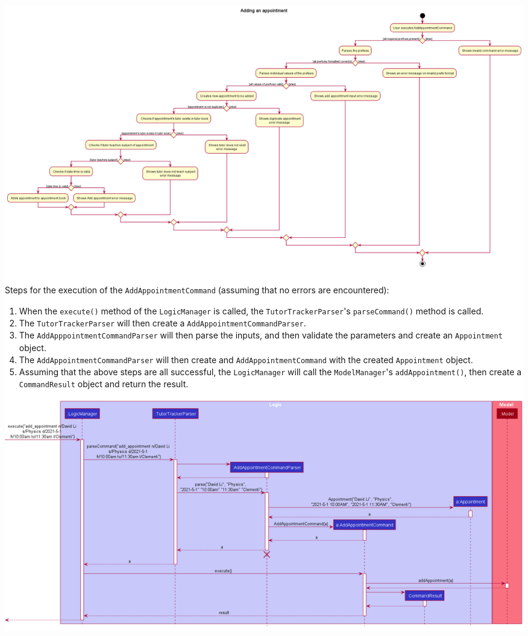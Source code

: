 ![Activity Diagram of Add Appointment](images/appointment/appointmentActivity.png)

Steps for the execution of the `AddAppointmentCommand` (assuming that no errors are
encountered):
1. When the `execute()` method of the `LogicManager` is called, the `TutorTrackerParser`'s `parseCommand()` method is called.
2. The `TutorTrackerParser` will then create a `AddAppointmentCommandParser`.
3. The `AddApppointmentCommandParser` will then parse the inputs, and then validate
   the parameters and create an `Appointment` object.
4. The `AddAppointmentCommandParser` will then create and `AddAppointmentCommand`
   with the created `Appointment` object.
5. Assuming that the above steps are all successful, the `LogicManager` will call
   the `ModelManager`'s `addAppointment()`, then create a `CommandResult` object and
   return the result.

![Sequence Diagram of Add Appointment](images/appointment/appointmentSequence.png)
